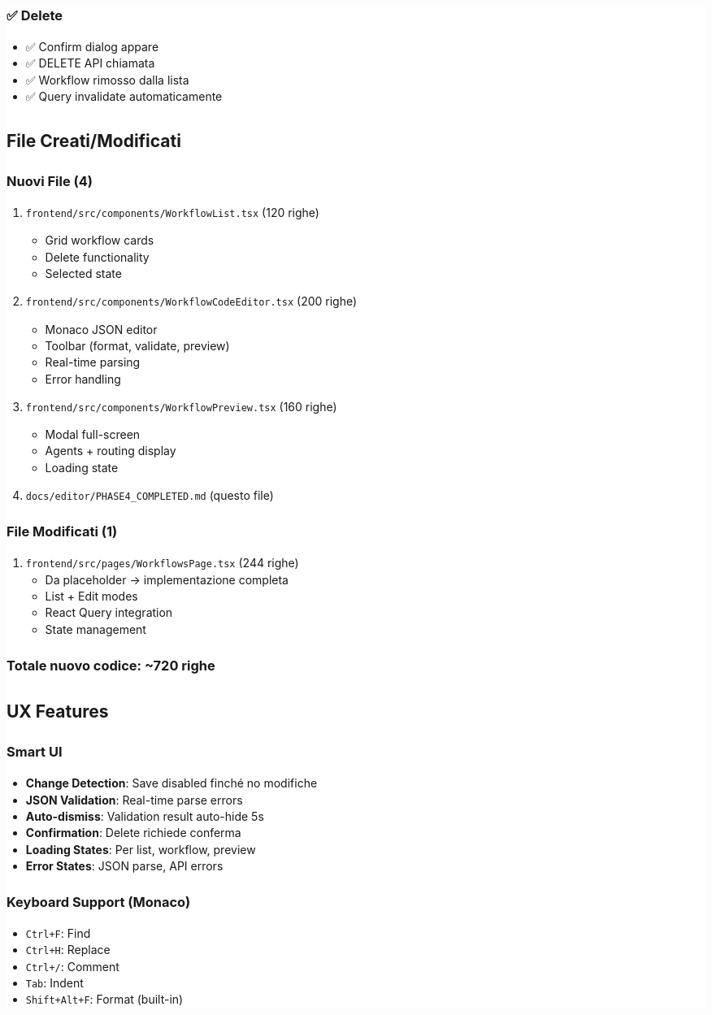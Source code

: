 ### ✅ Delete
- ✅ Confirm dialog appare
- ✅ DELETE API chiamata
- ✅ Workflow rimosso dalla lista
- ✅ Query invalidate automaticamente

## File Creati/Modificati

### Nuovi File (4)
1. `frontend/src/components/WorkflowList.tsx` (120 righe)
   - Grid workflow cards
   - Delete functionality
   - Selected state

2. `frontend/src/components/WorkflowCodeEditor.tsx` (200 righe)
   - Monaco JSON editor
   - Toolbar (format, validate, preview)
   - Real-time parsing
   - Error handling

3. `frontend/src/components/WorkflowPreview.tsx` (160 righe)
   - Modal full-screen
   - Agents + routing display
   - Loading state

4. `docs/editor/PHASE4_COMPLETED.md` (questo file)

### File Modificati (1)
1. `frontend/src/pages/WorkflowsPage.tsx` (244 righe)
   - Da placeholder → implementazione completa
   - List + Edit modes
   - React Query integration
   - State management

### Totale nuovo codice: ~720 righe

## UX Features

### Smart UI
- **Change Detection**: Save disabled finché no modifiche
- **JSON Validation**: Real-time parse errors
- **Auto-dismiss**: Validation result auto-hide 5s
- **Confirmation**: Delete richiede conferma
- **Loading States**: Per list, workflow, preview
- **Error States**: JSON parse, API errors

### Keyboard Support (Monaco)
- `Ctrl+F`: Find
- `Ctrl+H`: Replace
- `Ctrl+/`: Comment
- `Tab`: Indent
- `Shift+Alt+F`: Format (built-in)
